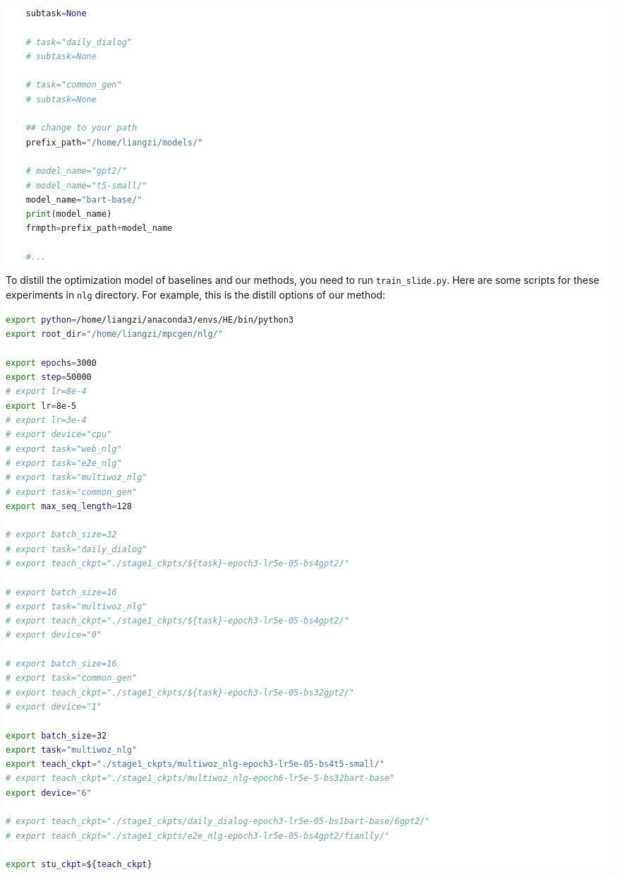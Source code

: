 ```python
    subtask=None

    # task="daily_dialog"
    # subtask=None

    # task="common_gen"
    # subtask=None
	
	## change to your path
    prefix_path="/home/liangzi/models/"

    # model_name="gpt2/"
    # model_name="t5-small/"
    model_name="bart-base/"
    print(model_name)
    frmpth=prefix_path+model_name
	
	#...
```

To distill the optimization model of baselines and our methods, you need to run `train_slide.py`. Here are some scripts for these experiments in `nlg` directory. For example, this is the distill options of our method:

```sh
export python=/home/liangzi/anaconda3/envs/HE/bin/python3
export root_dir="/home/liangzi/mpcgen/nlg/"

export epochs=3000
export step=50000
# export lr=8e-4
export lr=8e-5
# export lr=3e-4
# export device="cpu"
# export task="web_nlg"
# export task="e2e_nlg"
# export task="multiwoz_nlg"
# export task="common_gen"
export max_seq_length=128

# export batch_size=32
# export task="daily_dialog"
# export teach_ckpt="./stage1_ckpts/${task}-epoch3-lr5e-05-bs4gpt2/"

# export batch_size=16
# export task="multiwoz_nlg"
# export teach_ckpt="./stage1_ckpts/${task}-epoch3-lr5e-05-bs4gpt2/"
# export device="0"

# export batch_size=16
# export task="common_gen"
# export teach_ckpt="./stage1_ckpts/${task}-epoch3-lr5e-05-bs32gpt2/"
# export device="1"

export batch_size=32
export task="multiwoz_nlg"
export teach_ckpt="./stage1_ckpts/multiwoz_nlg-epoch3-lr5e-05-bs4t5-small/"
# export teach_ckpt="./stage1_ckpts/multiwoz_nlg-epoch6-lr5e-5-bs32bart-base"
export device="6"

# export teach_ckpt="./stage1_ckpts/daily_dialog-epoch3-lr5e-05-bs1bart-base/6gpt2/"
# export teach_ckpt="./stage1_ckpts/e2e_nlg-epoch3-lr5e-05-bs4gpt2/fianlly/"

export stu_ckpt=${teach_ckpt}
```